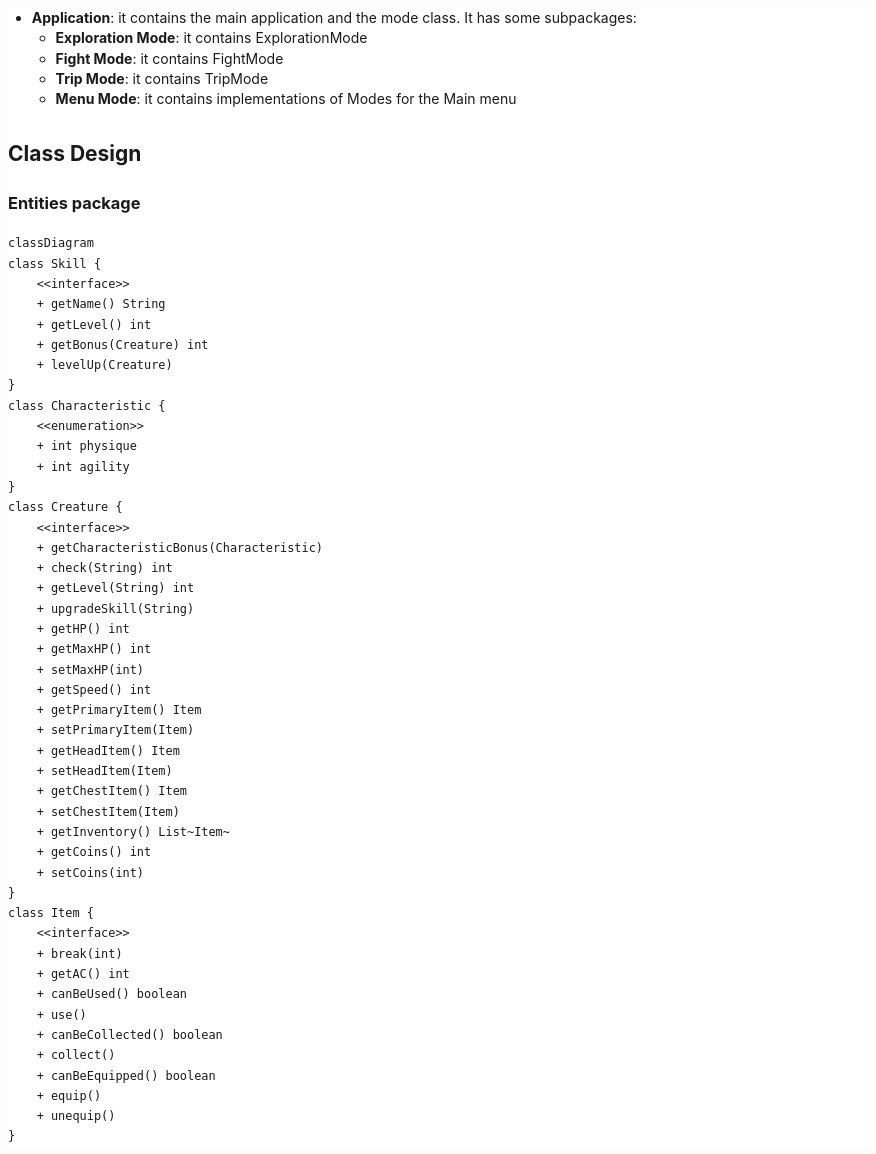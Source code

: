 - **Application**: it contains the main application and the mode class. It has some
subpackages:
  - **Exploration Mode**: it contains ExplorationMode
  - **Fight Mode**: it contains FightMode
  - **Trip Mode**: it contains TripMode
  - **Menu Mode**: it contains implementations of Modes for the Main menu

## Class Design

### Entities package

```mermaid
classDiagram
class Skill {
    <<interface>>
    + getName() String
    + getLevel() int
    + getBonus(Creature) int
    + levelUp(Creature)
}
class Characteristic {
    <<enumeration>>
    + int physique
    + int agility
}
class Creature {
    <<interface>>
    + getCharacteristicBonus(Characteristic)
    + check(String) int
    + getLevel(String) int
    + upgradeSkill(String)
    + getHP() int
    + getMaxHP() int
    + setMaxHP(int)
    + getSpeed() int
    + getPrimaryItem() Item
    + setPrimaryItem(Item)
    + getHeadItem() Item
    + setHeadItem(Item)
    + getChestItem() Item
    + setChestItem(Item)
    + getInventory() List~Item~
    + getCoins() int
    + setCoins(int)
}
class Item {
    <<interface>>
    + break(int)
    + getAC() int
    + canBeUsed() boolean
    + use()
    + canBeCollected() boolean
    + collect()
    + canBeEquipped() boolean
    + equip()
    + unequip()
}
```
